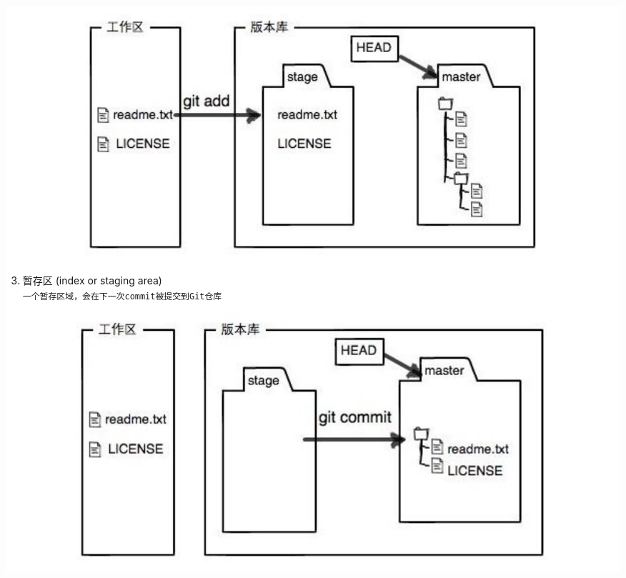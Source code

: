 <p align='center'><img src='../images/working directory.png' width='80%' height='80%' /></p>

3. 暂存区 (index or staging area)<br>
`一个暂存区域，会在下一次commit被提交到Git仓库`

<p align='center'><img src='../images/staging.png' width='80%' height='80%' /></p>
